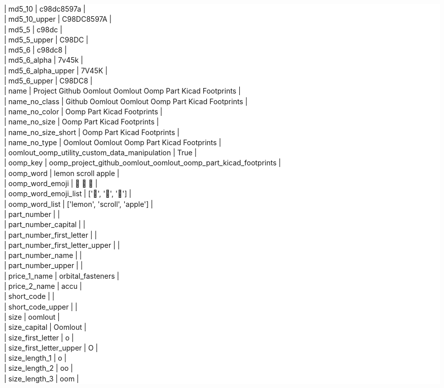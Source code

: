 | md5_10 | c98dc8597a |  
| md5_10_upper | C98DC8597A |  
| md5_5 | c98dc |  
| md5_5_upper | C98DC |  
| md5_6 | c98dc8 |  
| md5_6_alpha | 7v45k |  
| md5_6_alpha_upper | 7V45K |  
| md5_6_upper | C98DC8 |  
| name | Project Github Oomlout Oomlout Oomp Part Kicad Footprints |  
| name_no_class | Github Oomlout Oomlout Oomp Part Kicad Footprints |  
| name_no_color | Oomp Part Kicad Footprints |  
| name_no_size | Oomp Part Kicad Footprints |  
| name_no_size_short | Oomp Part Kicad Footprints |  
| name_no_type | Oomlout Oomlout Oomp Part Kicad Footprints |  
| oomlout_oomp_utility_custom_data_manipulation | True |  
| oomp_key | oomp_project_github_oomlout_oomlout_oomp_part_kicad_footprints |  
| oomp_word | lemon scroll apple |  
| oomp_word_emoji | :lemon: :scroll: :apple: |  
| oomp_word_emoji_list | [':lemon:', ':scroll:', ':apple:'] |  
| oomp_word_list | ['lemon', 'scroll', 'apple'] |  
| part_number |  |  
| part_number_capital |  |  
| part_number_first_letter |  |  
| part_number_first_letter_upper |  |  
| part_number_name |  |  
| part_number_upper |  |  
| price_1_name | orbital_fasteners |  
| price_2_name | accu |  
| short_code |  |  
| short_code_upper |  |  
| size | oomlout |  
| size_capital | Oomlout |  
| size_first_letter | o |  
| size_first_letter_upper | O |  
| size_length_1 | o |  
| size_length_2 | oo |  
| size_length_3 | oom |  